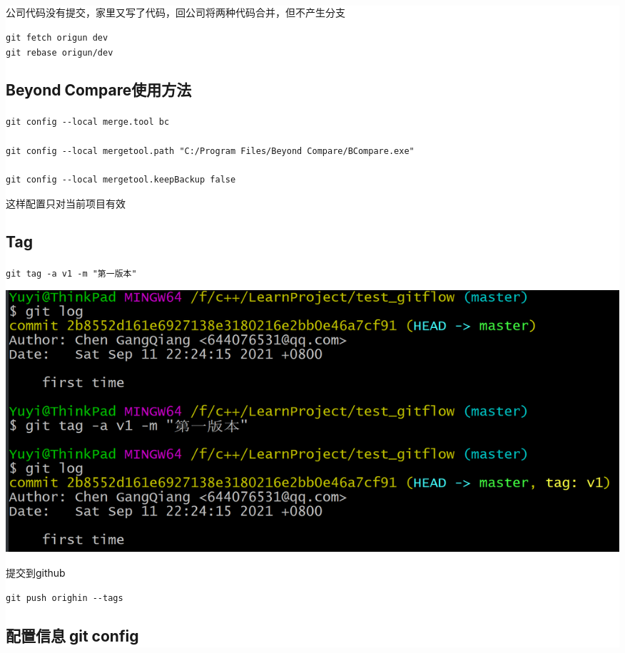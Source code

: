 公司代码没有提交，家里又写了代码，回公司将两种代码合并，但不产生分支

```
git fetch origun dev
git rebase origun/dev
```

## Beyond Compare使用方法

```
git config --local merge.tool bc

git config --local mergetool.path "C:/Program Files/Beyond Compare/BCompare.exe"

git config --local mergetool.keepBackup false
```

这样配置只对当前项目有效

## Tag

```
git tag -a v1 -m "第一版本"
```

![image-20210911222621239](.\git.assets\image-20210911222621239.png)

提交到github

```
git push orighin --tags
```

## 配置信息 git config
